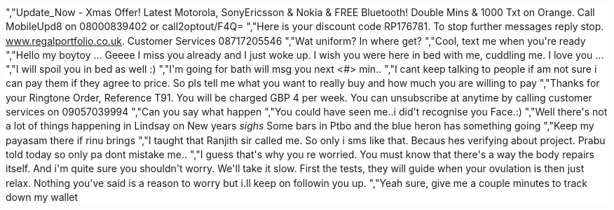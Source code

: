 ","Update_Now - Xmas Offer! Latest Motorola, SonyEricsson & Nokia & FREE Bluetooth! Double Mins & 1000 Txt on Orange. Call MobileUpd8 on 08000839402 or call2optout/F4Q=                                                                                                                                                                                                                           ","Here is your discount code RP176781. To stop further messages reply stop. www.regalportfolio.co.uk. Customer Services 08717205546                                                                                                                                                                                                                                                               ","Wat uniform? In where get?                                                                                                                                                                                                                                                                                                                                                                      ","Cool, text me when you're ready                                                                                                                                                                                                                                                                                                                                                                 ","Hello my boytoy ... Geeee I miss you already and I just woke up. I wish you were here in bed with me, cuddling me. I love you ...                                                                                                                                                                                                                                                               ","I will spoil you in bed as well :)                                                                                                                                                                                                                                                                                                                                                              ","I'm going for bath will msg you next  &lt;#&gt;  min..                                                                                                                                                                                                                                                                                                                                          ","I cant keep talking to people if am not sure i can pay them if they agree to price. So pls tell me what you want to really buy and how much you are willing to pay                                                                                                                                                                                                                              ","Thanks for your Ringtone Order, Reference T91. You will be charged GBP 4 per week. You can unsubscribe at anytime by calling customer services on 09057039994                                                                                                                                                                                                                                   ","Can you say what happen                                                                                                                                                                                                                                                                                                                                                                         ","You could have seen me..i did't recognise you Face.:)                                                                                                                                                                                                                                                                                                                                           ","Well there's not a lot of things happening in Lindsay on New years *sighs* Some bars in Ptbo and the blue heron has something going                                                                                                                                                                                                                                                             ","Keep my payasam there if rinu brings                                                                                                                                                                                                                                                                                                                                                            ","I taught that Ranjith sir called me. So only i sms like that. Becaus hes verifying about project. Prabu told today so only pa dont mistake me..                                                                                                                                                                                                                                                 ","I guess that's why you re worried. You must know that there's a way the body repairs itself. And i'm quite sure you shouldn't worry. We'll take it slow. First the tests, they will guide when your ovulation is then just relax. Nothing you've said is a reason to worry but i.ll keep on followin you up.                                                                                    ","Yeah sure, give me a couple minutes to track down my wallet